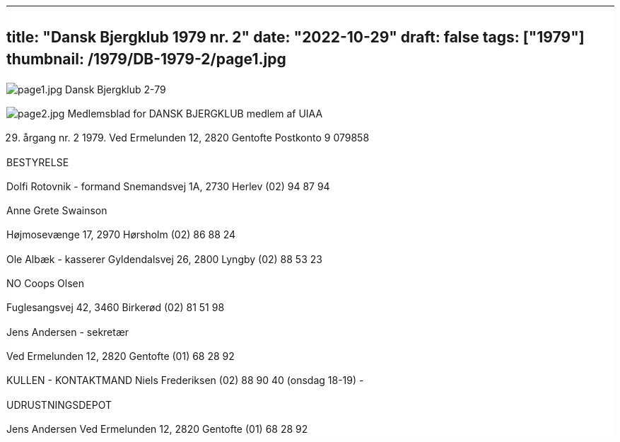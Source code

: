 
---
title: "Dansk Bjergklub 1979 nr. 2"
date: "2022-10-29"
draft: false
tags: ["1979"]
thumbnail: /1979/DB-1979-2/page1.jpg
---

![page1.jpg](/1979/DB-1979-2/page1.jpg)
Dansk Bjergklub
2-79




![page2.jpg](/1979/DB-1979-2/page2.jpg)
Medlemsblad for DANSK BJERGKLUB
medlem af UIAA

29. årgang nr. 2 1979.
Ved Ermelunden 12, 2820 Gentofte
Postkonto 9 079858

BESTYRELSE

Dolfi Rotovnik - formand
Snemandsvej 1A, 2730 Herlev
(02) 94 87 94

Anne Grete Swainson

Højmosevænge 17, 2970 Hørsholm
(02) 86 88 24

Ole Albæk - kasserer
Gyldendalsvej 26, 2800 Lyngby
(02) 88 53 23

NO Coops Olsen

Fuglesangsvej 42, 3460 Birkerød
(02) 81 51 98

Jens Andersen - sekretær

Ved Ermelunden 12, 2820 Gentofte
(01) 68 28 92

KULLEN - KONTAKTMAND
Niels Frederiksen
(02) 88 90 40 (onsdag 18-19) -

UDRUSTNINGSDEPOT

Jens Andersen
Ved Ermelunden 12, 2820 Gentofte
(01) 68 28 92
